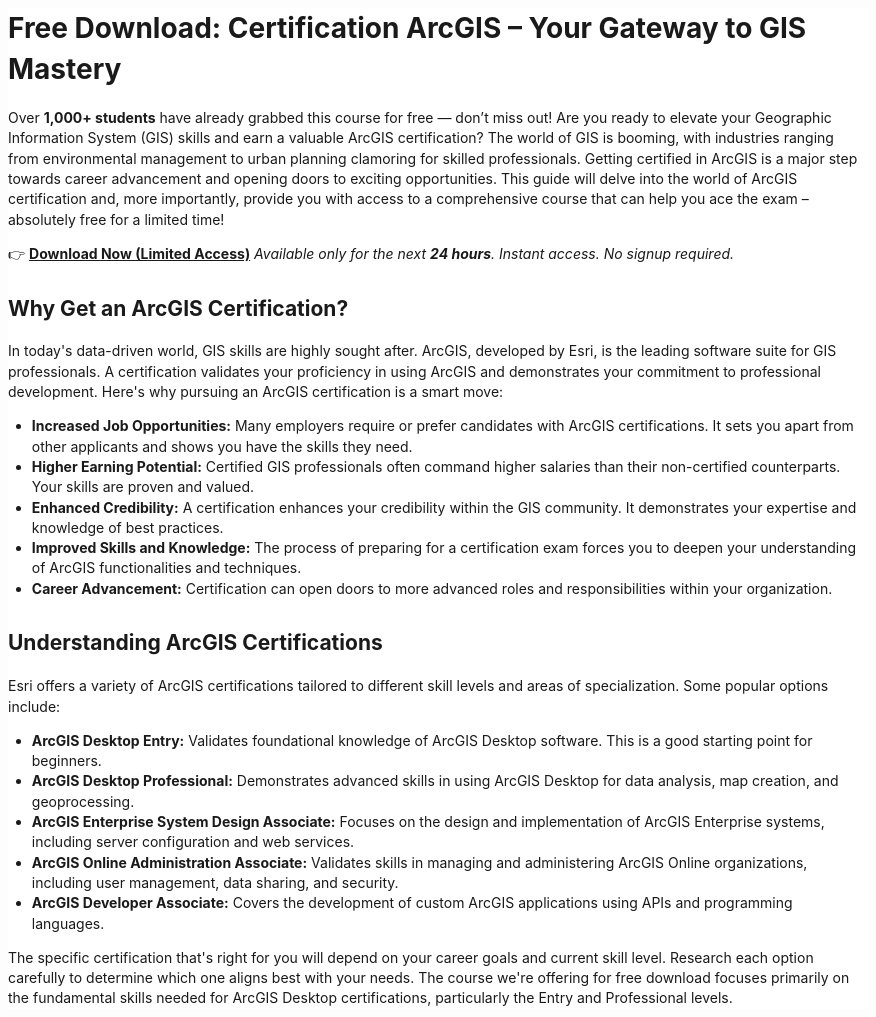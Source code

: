 # Free Download: Certification ArcGIS – Your Gateway to GIS Mastery

Over **1,000+ students** have already grabbed this course for free — don’t miss out! Are you ready to elevate your Geographic Information System (GIS) skills and earn a valuable ArcGIS certification? The world of GIS is booming, with industries ranging from environmental management to urban planning clamoring for skilled professionals. Getting certified in ArcGIS is a major step towards career advancement and opening doors to exciting opportunities. This guide will delve into the world of ArcGIS certification and, more importantly, provide you with access to a comprehensive course that can help you ace the exam – absolutely free for a limited time!

👉 **[Download Now (Limited Access)](https://udemywork.com/certification-arcgis)**
_Available only for the next **24 hours**. Instant access. No signup required._

## Why Get an ArcGIS Certification?

In today's data-driven world, GIS skills are highly sought after. ArcGIS, developed by Esri, is the leading software suite for GIS professionals. A certification validates your proficiency in using ArcGIS and demonstrates your commitment to professional development. Here's why pursuing an ArcGIS certification is a smart move:

*   **Increased Job Opportunities:** Many employers require or prefer candidates with ArcGIS certifications. It sets you apart from other applicants and shows you have the skills they need.
*   **Higher Earning Potential:** Certified GIS professionals often command higher salaries than their non-certified counterparts. Your skills are proven and valued.
*   **Enhanced Credibility:** A certification enhances your credibility within the GIS community. It demonstrates your expertise and knowledge of best practices.
*   **Improved Skills and Knowledge:** The process of preparing for a certification exam forces you to deepen your understanding of ArcGIS functionalities and techniques.
*   **Career Advancement:** Certification can open doors to more advanced roles and responsibilities within your organization.

## Understanding ArcGIS Certifications

Esri offers a variety of ArcGIS certifications tailored to different skill levels and areas of specialization. Some popular options include:

*   **ArcGIS Desktop Entry:** Validates foundational knowledge of ArcGIS Desktop software. This is a good starting point for beginners.
*   **ArcGIS Desktop Professional:** Demonstrates advanced skills in using ArcGIS Desktop for data analysis, map creation, and geoprocessing.
*   **ArcGIS Enterprise System Design Associate:** Focuses on the design and implementation of ArcGIS Enterprise systems, including server configuration and web services.
*   **ArcGIS Online Administration Associate:** Validates skills in managing and administering ArcGIS Online organizations, including user management, data sharing, and security.
*   **ArcGIS Developer Associate:** Covers the development of custom ArcGIS applications using APIs and programming languages.

The specific certification that's right for you will depend on your career goals and current skill level. Research each option carefully to determine which one aligns best with your needs. The course we're offering for free download focuses primarily on the fundamental skills needed for ArcGIS Desktop certifications, particularly the Entry and Professional levels.
